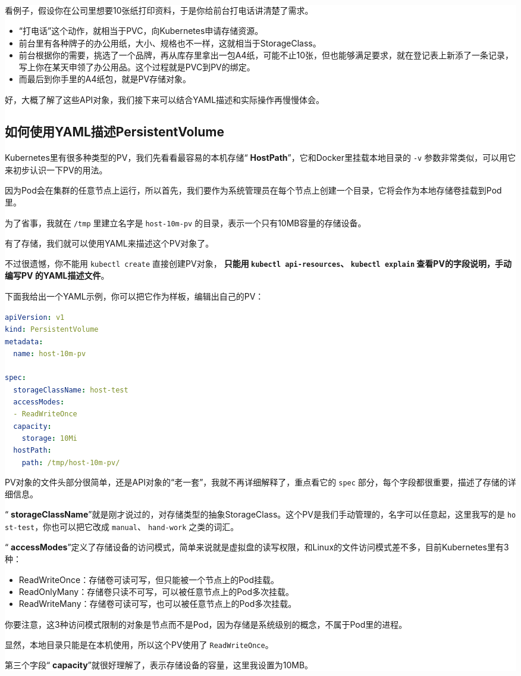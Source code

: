 看例子，假设你在公司里想要10张纸打印资料，于是你给前台打电话讲清楚了需求。

- “打电话”这个动作，就相当于PVC，向Kubernetes申请存储资源。
- 前台里有各种牌子的办公用纸，大小、规格也不一样，这就相当于StorageClass。
- 前台根据你的需要，挑选了一个品牌，再从库存里拿出一包A4纸，可能不止10张，但也能够满足要求，就在登记表上新添了一条记录，写上你在某天申领了办公用品。这个过程就是PVC到PV的绑定。
- 而最后到你手里的A4纸包，就是PV存储对象。

好，大概了解了这些API对象，我们接下来可以结合YAML描述和实际操作再慢慢体会。

## 如何使用YAML描述PersistentVolume

Kubernetes里有很多种类型的PV，我们先看看最容易的本机存储“ **HostPath**”，它和Docker里挂载本地目录的 `-v` 参数非常类似，可以用它来初步认识一下PV的用法。

因为Pod会在集群的任意节点上运行，所以首先，我们要作为系统管理员在每个节点上创建一个目录，它将会作为本地存储卷挂载到Pod里。

为了省事，我就在 `/tmp` 里建立名字是 `host-10m-pv` 的目录，表示一个只有10MB容量的存储设备。

有了存储，我们就可以使用YAML来描述这个PV对象了。

不过很遗憾，你不能用 `kubectl create` 直接创建PV对象， **只能用 `kubectl api-resources`、 `kubectl explain` 查看PV的字段说明，手动编写PV 的YAML描述文件**。

下面我给出一个YAML示例，你可以把它作为样板，编辑出自己的PV：

```yaml
apiVersion: v1
kind: PersistentVolume
metadata:
  name: host-10m-pv

spec:
  storageClassName: host-test
  accessModes:
  - ReadWriteOnce
  capacity:
    storage: 10Mi
  hostPath:
    path: /tmp/host-10m-pv/

```

PV对象的文件头部分很简单，还是API对象的“老一套”，我就不再详细解释了，重点看它的 `spec` 部分，每个字段都很重要，描述了存储的详细信息。

“ **storageClassName**”就是刚才说过的，对存储类型的抽象StorageClass。这个PV是我们手动管理的，名字可以任意起，这里我写的是 `host-test`，你也可以把它改成 `manual`、 `hand-work` 之类的词汇。

“ **accessModes**”定义了存储设备的访问模式，简单来说就是虚拟盘的读写权限，和Linux的文件访问模式差不多，目前Kubernetes里有3种：

- ReadWriteOnce：存储卷可读可写，但只能被一个节点上的Pod挂载。
- ReadOnlyMany：存储卷只读不可写，可以被任意节点上的Pod多次挂载。
- ReadWriteMany：存储卷可读可写，也可以被任意节点上的Pod多次挂载。

你要注意，这3种访问模式限制的对象是节点而不是Pod，因为存储是系统级别的概念，不属于Pod里的进程。

显然，本地目录只能是在本机使用，所以这个PV使用了 `ReadWriteOnce`。

第三个字段“ **capacity**”就很好理解了，表示存储设备的容量，这里我设置为10MB。

